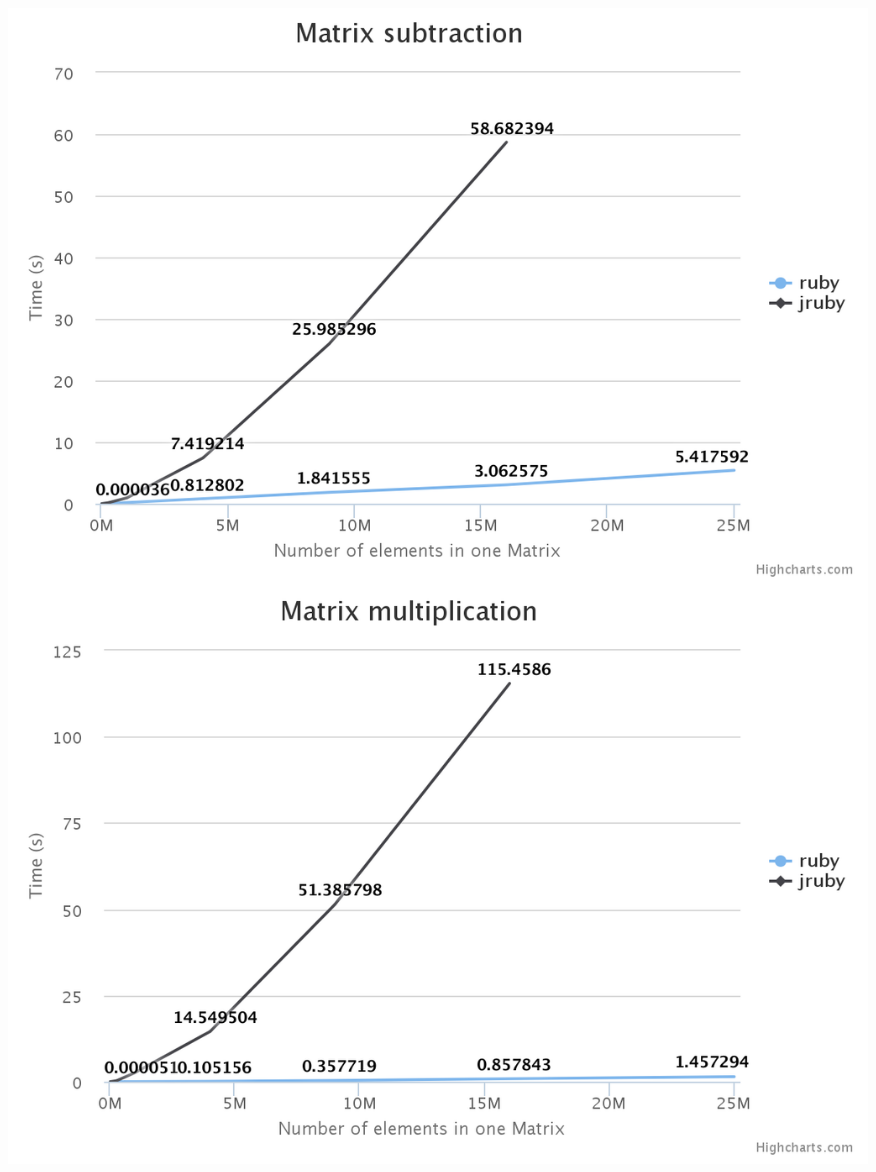 ![Alt Matrix Subtraction](/assets/iter1/subt.png?raw=true "Fig.2. Matrix Subtraction")
![Alt Matrix Multiplication](/assets/iter1/mult.png?raw=true "Fig.3. Matrix Multiplication")
